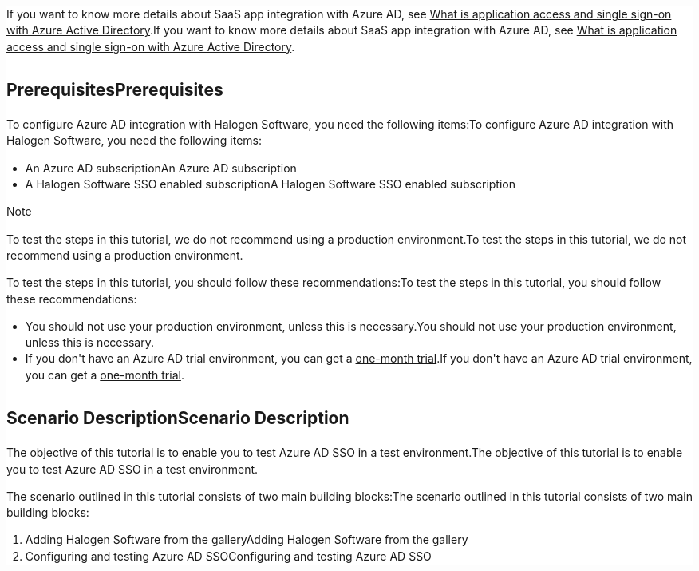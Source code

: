 <span data-ttu-id="ffdaa-109">If you want to know more details about SaaS app integration with Azure AD, see [What is application access and single sign-on with Azure Active Directory](active-directory-appssoaccess-whatis.md).</span><span class="sxs-lookup"><span data-stu-id="ffdaa-109">If you want to know more details about SaaS app integration with Azure AD, see [What is application access and single sign-on with Azure Active Directory](active-directory-appssoaccess-whatis.md).</span></span>

## <a name="prerequisites"></a><span data-ttu-id="ffdaa-110">Prerequisites</span><span class="sxs-lookup"><span data-stu-id="ffdaa-110">Prerequisites</span></span>
<span data-ttu-id="ffdaa-111">To configure Azure AD integration with Halogen Software, you need the following items:</span><span class="sxs-lookup"><span data-stu-id="ffdaa-111">To configure Azure AD integration with Halogen Software, you need the following items:</span></span>

* <span data-ttu-id="ffdaa-112">An Azure AD subscription</span><span class="sxs-lookup"><span data-stu-id="ffdaa-112">An Azure AD subscription</span></span>
* <span data-ttu-id="ffdaa-113">A Halogen Software SSO enabled subscription</span><span class="sxs-lookup"><span data-stu-id="ffdaa-113">A Halogen Software SSO enabled subscription</span></span>

> [!NOTE]
> <span data-ttu-id="ffdaa-114">To test the steps in this tutorial, we do not recommend using a production environment.</span><span class="sxs-lookup"><span data-stu-id="ffdaa-114">To test the steps in this tutorial, we do not recommend using a production environment.</span></span>
> 
> 

<span data-ttu-id="ffdaa-115">To test the steps in this tutorial, you should follow these recommendations:</span><span class="sxs-lookup"><span data-stu-id="ffdaa-115">To test the steps in this tutorial, you should follow these recommendations:</span></span>

* <span data-ttu-id="ffdaa-116">You should not use your production environment, unless this is necessary.</span><span class="sxs-lookup"><span data-stu-id="ffdaa-116">You should not use your production environment, unless this is necessary.</span></span>
* <span data-ttu-id="ffdaa-117">If you don't have an Azure AD trial environment, you can get a [one-month trial](https://azure.microsoft.com/pricing/free-trial/).</span><span class="sxs-lookup"><span data-stu-id="ffdaa-117">If you don't have an Azure AD trial environment, you can get a [one-month trial](https://azure.microsoft.com/pricing/free-trial/).</span></span> 

## <a name="scenario-description"></a><span data-ttu-id="ffdaa-118">Scenario Description</span><span class="sxs-lookup"><span data-stu-id="ffdaa-118">Scenario Description</span></span>
<span data-ttu-id="ffdaa-119">The objective of this tutorial is to enable you to test Azure AD SSO in a test environment.</span><span class="sxs-lookup"><span data-stu-id="ffdaa-119">The objective of this tutorial is to enable you to test Azure AD SSO in a test environment.</span></span> 

<span data-ttu-id="ffdaa-120">The scenario outlined in this tutorial consists of two main building blocks:</span><span class="sxs-lookup"><span data-stu-id="ffdaa-120">The scenario outlined in this tutorial consists of two main building blocks:</span></span>

1. <span data-ttu-id="ffdaa-121">Adding Halogen Software from the gallery</span><span class="sxs-lookup"><span data-stu-id="ffdaa-121">Adding Halogen Software from the gallery</span></span> 
2. <span data-ttu-id="ffdaa-122">Configuring and testing Azure AD SSO</span><span class="sxs-lookup"><span data-stu-id="ffdaa-122">Configuring and testing Azure AD SSO</span></span>


[1]: https://docstestmedia1.blob.core.windows.net/azure-media/articles/active-directory/media/active-directory-saas-halogen-software-tutorial/tutorial_halogen_01.png
[2]: https://docstestmedia1.blob.core.windows.net/azure-media/articles/active-directory/media/active-directory-saas-halogen-software-tutorial/tutorial_halogen_02.png
[3]: https://docstestmedia1.blob.core.windows.net/azure-media/articles/active-directory/media/active-directory-saas-halogen-software-tutorial/tutorial_halogen_03.png
[4]: https://docstestmedia1.blob.core.windows.net/azure-media/articles/active-directory/media/active-directory-saas-halogen-software-tutorial/tutorial_halogen_04.png
[5]: https://docstestmedia1.blob.core.windows.net/azure-media/articles/active-directory/media/active-directory-saas-halogen-software-tutorial/tutorial_halogen_05.png
[6]: ./media/active-directory-saas-halogen-software-tutorial/tutorial_halogen_06.png
[7]: ./media/active-directory-saas-halogen-software-tutorial/tutorial_halogen_07.png
[8]: https://docstestmedia1.blob.core.windows.net/azure-media/articles/active-directory/media/active-directory-saas-halogen-software-tutorial/tutorial_halogen_08.png
[9]: https://docstestmedia1.blob.core.windows.net/azure-media/articles/active-directory/media/active-directory-saas-halogen-software-tutorial/tutorial_halogen_09.png
[10]: https://docstestmedia1.blob.core.windows.net/azure-media/articles/active-directory/media/active-directory-saas-halogen-software-tutorial/tutorial_halogen_10.png
[11]: https://docstestmedia1.blob.core.windows.net/azure-media/articles/active-directory/media/active-directory-saas-halogen-software-tutorial/tutorial_halogen_11.png
[12]: https://docstestmedia1.blob.core.windows.net/azure-media/articles/active-directory/media/active-directory-saas-halogen-software-tutorial/tutorial_halogen_12.png
[13]: https://docstestmedia1.blob.core.windows.net/azure-media/articles/active-directory/media/active-directory-saas-halogen-software-tutorial/tutorial_halogen_13.png
[14]: https://docstestmedia1.blob.core.windows.net/azure-media/articles/active-directory/media/active-directory-saas-halogen-software-tutorial/tutorial_halogen_14.png
[15]: https://docstestmedia1.blob.core.windows.net/azure-media/articles/active-directory/media/active-directory-saas-halogen-software-tutorial/tutorial_halogen_15.png
[16]: https://docstestmedia1.blob.core.windows.net/azure-media/articles/active-directory/media/active-directory-saas-halogen-software-tutorial/tutorial_halogen_16.png
[100]: https://docstestmedia1.blob.core.windows.net/azure-media/articles/active-directory/media/active-directory-saas-halogen-software-tutorial/tutorial_halogen_100.png 
[101]: https://docstestmedia1.blob.core.windows.net/azure-media/articles/active-directory/media/active-directory-saas-halogen-software-tutorial/tutorial_halogen_101.png 
[102]: https://docstestmedia1.blob.core.windows.net/azure-media/articles/active-directory/media/active-directory-saas-halogen-software-tutorial/tutorial_halogen_102.png 
[103]: https://docstestmedia1.blob.core.windows.net/azure-media/articles/active-directory/media/active-directory-saas-halogen-software-tutorial/tutorial_halogen_103.png 
[104]: https://docstestmedia1.blob.core.windows.net/azure-media/articles/active-directory/media/active-directory-saas-halogen-software-tutorial/tutorial_halogen_104.png 
[105]: https://docstestmedia1.blob.core.windows.net/azure-media/articles/active-directory/media/active-directory-saas-halogen-software-tutorial/tutorial_halogen_105.png 
[106]: https://docstestmedia1.blob.core.windows.net/azure-media/articles/active-directory/media/active-directory-saas-halogen-software-tutorial/tutorial_halogen_106.png 
[200]: https://docstestmedia1.blob.core.windows.net/azure-media/articles/active-directory/media/active-directory-saas-halogen-software-tutorial/tutorial_halogen_200.png 
[201]: https://docstestmedia1.blob.core.windows.net/azure-media/articles/active-directory/media/active-directory-saas-halogen-software-tutorial/tutorial_halogen_201.png 
[202]: https://docstestmedia1.blob.core.windows.net/azure-media/articles/active-directory/media/active-directory-saas-halogen-software-tutorial/tutorial_halogen_202.png
[203]: https://docstestmedia1.blob.core.windows.net/azure-media/articles/active-directory/media/active-directory-saas-halogen-software-tutorial/tutorial_halogen_203.png
[204]: https://docstestmedia1.blob.core.windows.net/azure-media/articles/active-directory/media/active-directory-saas-halogen-software-tutorial/tutorial_halogen_204.png
[205]: https://docstestmedia1.blob.core.windows.net/azure-media/articles/active-directory/media/active-directory-saas-halogen-software-tutorial/tutorial_halogen_205.png
[300]: https://docstestmedia1.blob.core.windows.net/azure-media/articles/active-directory/media/active-directory-saas-halogen-software-tutorial/tutorial_halogen_300.png
[301]: https://docstestmedia1.blob.core.windows.net/azure-media/articles/active-directory/media/active-directory-saas-halogen-software-tutorial/tutorial_halogen_301.png